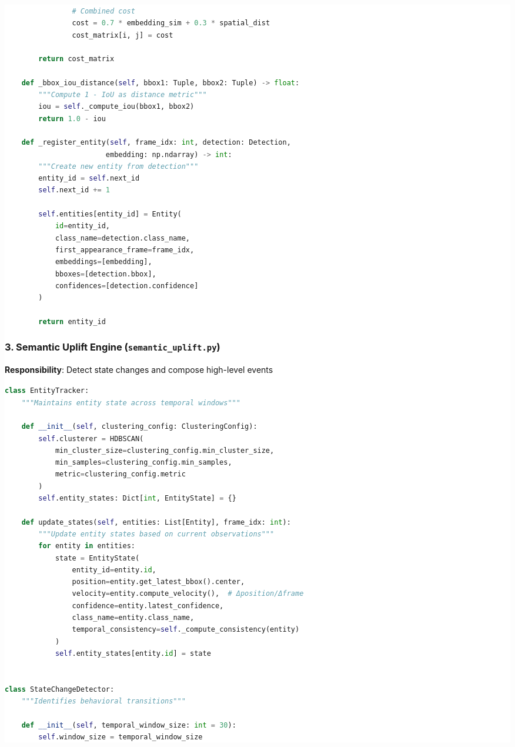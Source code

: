 ```python
                # Combined cost
                cost = 0.7 * embedding_sim + 0.3 * spatial_dist
                cost_matrix[i, j] = cost
        
        return cost_matrix
    
    def _bbox_iou_distance(self, bbox1: Tuple, bbox2: Tuple) -> float:
        """Compute 1 - IoU as distance metric"""
        iou = self._compute_iou(bbox1, bbox2)
        return 1.0 - iou
    
    def _register_entity(self, frame_idx: int, detection: Detection, 
                        embedding: np.ndarray) -> int:
        """Create new entity from detection"""
        entity_id = self.next_id
        self.next_id += 1
        
        self.entities[entity_id] = Entity(
            id=entity_id,
            class_name=detection.class_name,
            first_appearance_frame=frame_idx,
            embeddings=[embedding],
            bboxes=[detection.bbox],
            confidences=[detection.confidence]
        )
        
        return entity_id
```

### 3. Semantic Uplift Engine (`semantic_uplift.py`)

**Responsibility**: Detect state changes and compose high-level events

```python
class EntityTracker:
    """Maintains entity state across temporal windows"""
    
    def __init__(self, clustering_config: ClusteringConfig):
        self.clusterer = HDBSCAN(
            min_cluster_size=clustering_config.min_cluster_size,
            min_samples=clustering_config.min_samples,
            metric=clustering_config.metric
        )
        self.entity_states: Dict[int, EntityState] = {}
    
    def update_states(self, entities: List[Entity], frame_idx: int):
        """Update entity states based on current observations"""
        for entity in entities:
            state = EntityState(
                entity_id=entity.id,
                position=entity.get_latest_bbox().center,
                velocity=entity.compute_velocity(),  # Δposition/Δframe
                confidence=entity.latest_confidence,
                class_name=entity.class_name,
                temporal_consistency=self._compute_consistency(entity)
            )
            self.entity_states[entity.id] = state


class StateChangeDetector:
    """Identifies behavioral transitions"""
    
    def __init__(self, temporal_window_size: int = 30):
        self.window_size = temporal_window_size
```